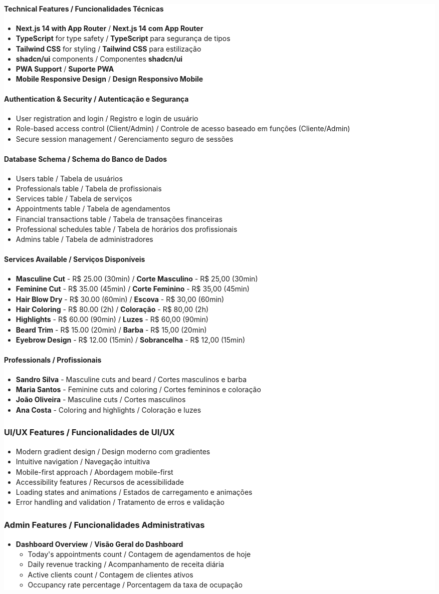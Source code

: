 #### Technical Features / Funcionalidades Técnicas
- **Next.js 14 with App Router** / **Next.js 14 com App Router**
- **TypeScript** for type safety / **TypeScript** para segurança de tipos
- **Tailwind CSS** for styling / **Tailwind CSS** para estilização
- **shadcn/ui** components / Componentes **shadcn/ui**
- **PWA Support** / **Suporte PWA**
- **Mobile Responsive Design** / **Design Responsivo Mobile**

#### Authentication & Security / Autenticação e Segurança
- User registration and login / Registro e login de usuário
- Role-based access control (Client/Admin) / Controle de acesso baseado em funções (Cliente/Admin)
- Secure session management / Gerenciamento seguro de sessões

#### Database Schema / Schema do Banco de Dados
- Users table / Tabela de usuários
- Professionals table / Tabela de profissionais
- Services table / Tabela de serviços
- Appointments table / Tabela de agendamentos
- Financial transactions table / Tabela de transações financeiras
- Professional schedules table / Tabela de horários dos profissionais
- Admins table / Tabela de administradores

#### Services Available / Serviços Disponíveis
- **Masculine Cut** - R$ 25.00 (30min) / **Corte Masculino** - R$ 25,00 (30min)
- **Feminine Cut** - R$ 35.00 (45min) / **Corte Feminino** - R$ 35,00 (45min)
- **Hair Blow Dry** - R$ 30.00 (60min) / **Escova** - R$ 30,00 (60min)
- **Hair Coloring** - R$ 80.00 (2h) / **Coloração** - R$ 80,00 (2h)
- **Highlights** - R$ 60.00 (90min) / **Luzes** - R$ 60,00 (90min)
- **Beard Trim** - R$ 15.00 (20min) / **Barba** - R$ 15,00 (20min)
- **Eyebrow Design** - R$ 12.00 (15min) / **Sobrancelha** - R$ 12,00 (15min)

#### Professionals / Profissionais
- **Sandro Silva** - Masculine cuts and beard / Cortes masculinos e barba
- **Maria Santos** - Feminine cuts and coloring / Cortes femininos e coloração
- **João Oliveira** - Masculine cuts / Cortes masculinos
- **Ana Costa** - Coloring and highlights / Coloração e luzes

### UI/UX Features / Funcionalidades de UI/UX
- Modern gradient design / Design moderno com gradientes
- Intuitive navigation / Navegação intuitiva
- Mobile-first approach / Abordagem mobile-first
- Accessibility features / Recursos de acessibilidade
- Loading states and animations / Estados de carregamento e animações
- Error handling and validation / Tratamento de erros e validação

### Admin Features / Funcionalidades Administrativas
- **Dashboard Overview** / **Visão Geral do Dashboard**
  - Today's appointments count / Contagem de agendamentos de hoje
  - Daily revenue tracking / Acompanhamento de receita diária
  - Active clients count / Contagem de clientes ativos
  - Occupancy rate percentage / Porcentagem da taxa de ocupação
